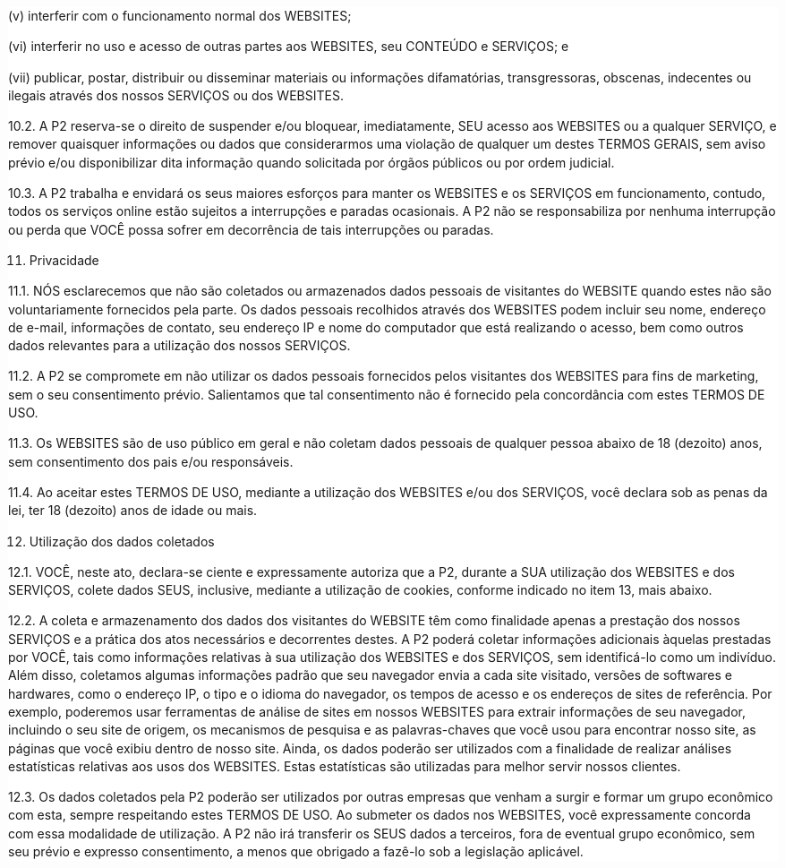 (v) interferir com o funcionamento normal dos WEBSITES;

(vi) interferir no uso e acesso de outras partes aos WEBSITES, seu CONTEÚDO e SERVIÇOS; e

(vii) publicar, postar, distribuir ou disseminar materiais ou informações difamatórias, transgressoras, obscenas, indecentes ou ilegais através dos nossos SERVIÇOS ou dos WEBSITES.

10.2. A P2 reserva-se o direito de suspender e/ou bloquear, imediatamente, SEU acesso aos WEBSITES ou a qualquer SERVIÇO, e remover quaisquer informações ou dados que considerarmos uma violação de qualquer um destes TERMOS GERAIS, sem aviso prévio e/ou disponibilizar dita informação quando solicitada por órgãos públicos ou por ordem judicial.

10.3. A P2 trabalha e envidará os seus maiores esforços para manter os WEBSITES e os SERVIÇOS em funcionamento, contudo, todos os serviços online estão sujeitos a interrupções e paradas ocasionais. A P2 não se responsabiliza por nenhuma interrupção ou perda que VOCÊ possa sofrer em decorrência de tais interrupções ou paradas.


11. Privacidade

11.1. NÓS esclarecemos que não são coletados ou armazenados dados pessoais de visitantes do WEBSITE quando estes não são voluntariamente fornecidos pela parte. Os dados pessoais recolhidos através dos WEBSITES podem incluir seu nome, endereço de e-mail, informações de contato, seu endereço IP e nome do computador que está realizando o acesso, bem como outros dados relevantes para a utilização dos nossos SERVIÇOS.

11.2. A P2 se compromete em não utilizar os dados pessoais fornecidos pelos visitantes dos WEBSITES para fins de marketing, sem o seu consentimento prévio. Salientamos que tal consentimento não é fornecido pela concordância com estes TERMOS DE USO.

11.3. Os WEBSITES são de uso público em geral e não coletam dados pessoais de qualquer pessoa abaixo de 18 (dezoito) anos, sem consentimento dos pais e/ou responsáveis.

11.4. Ao aceitar estes TERMOS DE USO, mediante a utilização dos WEBSITES e/ou dos SERVIÇOS, você declara sob as penas da lei, ter 18 (dezoito) anos de idade ou mais.


12. Utilização dos dados coletados

12.1. VOCÊ, neste ato, declara-se ciente e expressamente autoriza que a P2, durante a SUA utilização dos WEBSITES e dos SERVIÇOS, colete dados SEUS, inclusive, mediante a utilização de cookies, conforme indicado no item 13, mais abaixo. 

12.2. A coleta e armazenamento dos dados dos visitantes do WEBSITE têm como finalidade apenas a prestação dos nossos SERVIÇOS e a prática dos atos necessários e decorrentes destes. A P2 poderá coletar informações adicionais àquelas prestadas por VOCÊ, tais como informações relativas à sua utilização dos WEBSITES e dos SERVIÇOS, sem identificá-lo como um indivíduo. Além disso, coletamos algumas informações padrão que seu navegador envia a cada site visitado, versões de softwares e hardwares, como o endereço IP, o tipo e o idioma do navegador, os tempos de acesso e os endereços de sites de referência. Por exemplo, poderemos usar ferramentas de análise de sites em nossos WEBSITES para extrair informações de seu navegador, incluindo o seu site de origem, os mecanismos de pesquisa e as palavras-chaves que você usou para encontrar nosso site, as páginas que você exibiu dentro de nosso site. Ainda, os dados poderão ser utilizados com a finalidade de realizar análises estatísticas relativas aos usos dos WEBSITES. Estas estatísticas são utilizadas para melhor servir nossos clientes.

12.3. Os dados coletados pela P2 poderão ser utilizados por outras empresas que venham a surgir e formar um grupo econômico com esta, sempre respeitando estes TERMOS DE USO. Ao submeter os dados nos WEBSITES, você expressamente concorda com essa modalidade de utilização. A P2 não irá transferir os SEUS dados a terceiros, fora de eventual grupo econômico, sem seu prévio e expresso consentimento, a menos que obrigado a fazê-lo sob a legislação aplicável.
